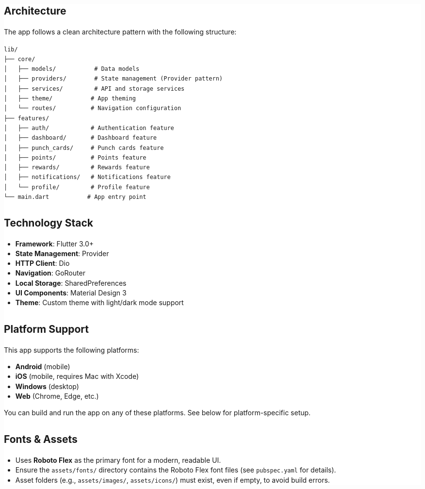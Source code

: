 ## Architecture

The app follows a clean architecture pattern with the following structure:

```
lib/
├── core/
│   ├── models/           # Data models
│   ├── providers/        # State management (Provider pattern)
│   ├── services/         # API and storage services
│   ├── theme/           # App theming
│   └── routes/          # Navigation configuration
├── features/
│   ├── auth/            # Authentication feature
│   ├── dashboard/       # Dashboard feature
│   ├── punch_cards/     # Punch cards feature
│   ├── points/          # Points feature
│   ├── rewards/         # Rewards feature
│   ├── notifications/   # Notifications feature
│   └── profile/         # Profile feature
└── main.dart           # App entry point
```

## Technology Stack

- **Framework**: Flutter 3.0+
- **State Management**: Provider
- **HTTP Client**: Dio
- **Navigation**: GoRouter
- **Local Storage**: SharedPreferences
- **UI Components**: Material Design 3
- **Theme**: Custom theme with light/dark mode support

## Platform Support

This app supports the following platforms:

- **Android** (mobile)
- **iOS** (mobile, requires Mac with Xcode)
- **Windows** (desktop)
- **Web** (Chrome, Edge, etc.)

You can build and run the app on any of these platforms. See below for platform-specific setup.

## Fonts & Assets

- Uses **Roboto Flex** as the primary font for a modern, readable UI.
- Ensure the `assets/fonts/` directory contains the Roboto Flex font files (see `pubspec.yaml` for details).
- Asset folders (e.g., `assets/images/`, `assets/icons/`) must exist, even if empty, to avoid build errors.
